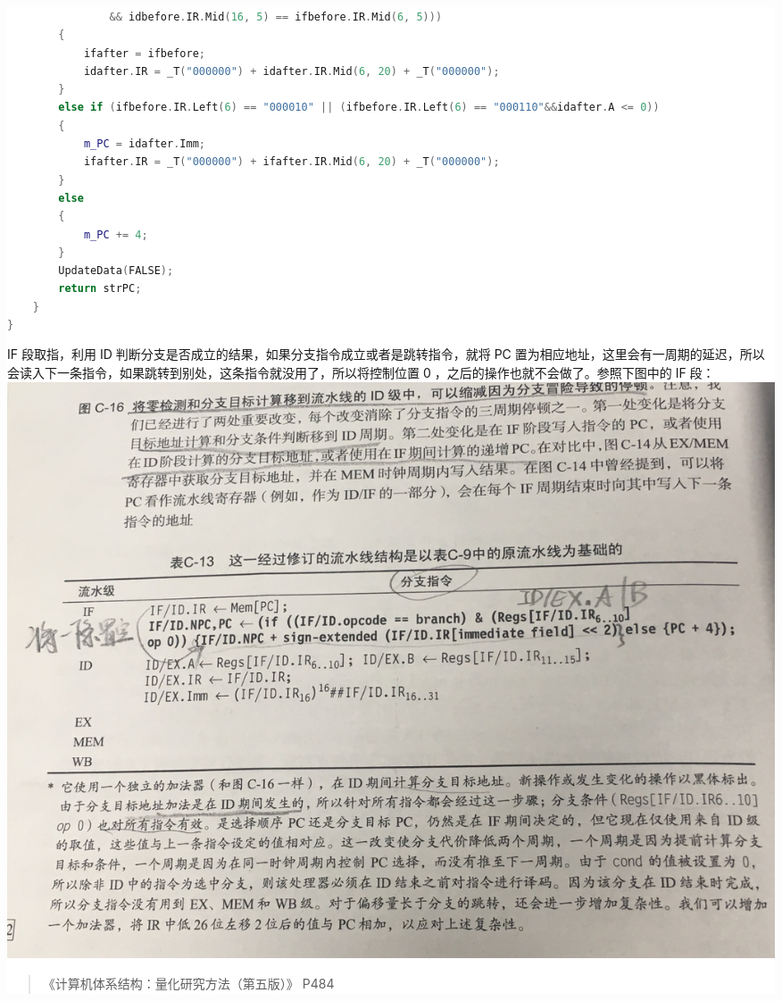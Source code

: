 ```c++
                && idbefore.IR.Mid(16, 5) == ifbefore.IR.Mid(6, 5))) 
        {
            ifafter = ifbefore;
            idafter.IR = _T("000000") + idafter.IR.Mid(6, 20) + _T("000000");
        }
        else if (ifbefore.IR.Left(6) == "000010" || (ifbefore.IR.Left(6) == "000110"&&idafter.A <= 0)) 
        {
            m_PC = idafter.Imm;
            ifafter.IR = _T("000000") + ifafter.IR.Mid(6, 20) + _T("000000");
        }
        else 
        {
            m_PC += 4;
        }
        UpdateData(FALSE);
        return strPC;
    }
}
```
IF 段取指，利用 ID 判断分支是否成立的结果，如果分支指令成立或者是跳转指令，就将 PC 置为相应地址，这里会有一周期的延迟，所以会读入下一条指令，如果跳转到别处，这条指令就没用了，所以将控制位置 0 ，之后的操作也就不会做了。参照下图中的 IF 段：<br>
![](.\readmeImage\1.jpg)<br>
>《计算机体系结构：量化研究方法（第五版）》 P484
